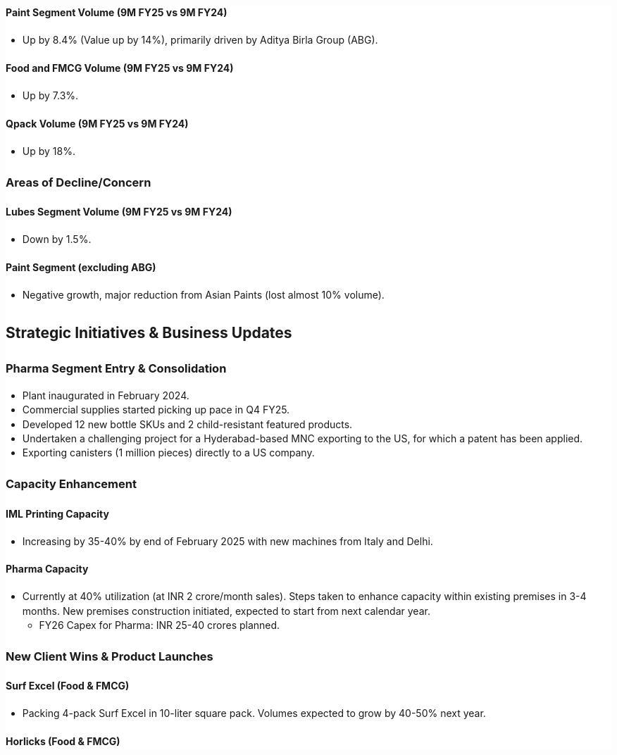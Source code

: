#### Paint Segment Volume (9M FY25 vs 9M FY24)

*   Up by 8.4% (Value up by 14%), primarily driven by Aditya Birla Group (ABG).

#### Food and FMCG Volume (9M FY25 vs 9M FY24)

*   Up by 7.3%.

#### Qpack Volume (9M FY25 vs 9M FY24)

*   Up by 18%.

### Areas of Decline/Concern

#### Lubes Segment Volume (9M FY25 vs 9M FY24)

*   Down by 1.5%.

#### Paint Segment (excluding ABG)

*   Negative growth, major reduction from Asian Paints (lost almost 10% volume).

## Strategic Initiatives & Business Updates

### Pharma Segment Entry & Consolidation

*   Plant inaugurated in February 2024.
*   Commercial supplies started picking up pace in Q4 FY25.
*   Developed 12 new bottle SKUs and 2 child-resistant featured products.
*   Undertaken a challenging project for a Hyderabad-based MNC exporting to the US, for which a patent has been applied.
*   Exporting canisters (1 million pieces) directly to a US company.

### Capacity Enhancement

#### IML Printing Capacity

*   Increasing by 35-40% by end of February 2025 with new machines from Italy and Delhi.

#### Pharma Capacity

*   Currently at 40% utilization (at INR 2 crore/month sales). Steps taken to enhance capacity within existing premises in 3-4 months. New premises construction initiated, expected to start from next calendar year.
    *   FY26 Capex for Pharma: INR 25-40 crores planned.

### New Client Wins & Product Launches

#### Surf Excel (Food & FMCG)

*   Packing 4-pack Surf Excel in 10-liter square pack. Volumes expected to grow by 40-50% next year.

#### Horlicks (Food & FMCG)
